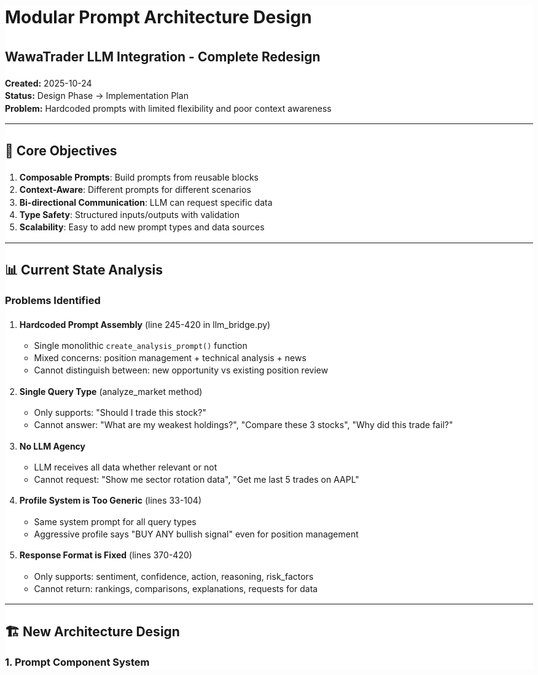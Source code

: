 # Modular Prompt Architecture Design
## WawaTrader LLM Integration - Complete Redesign

**Created:** 2025-10-24  
**Status:** Design Phase → Implementation Plan  
**Problem:** Hardcoded prompts with limited flexibility and poor context awareness

---

## 🎯 Core Objectives

1. **Composable Prompts**: Build prompts from reusable blocks
2. **Context-Aware**: Different prompts for different scenarios
3. **Bi-directional Communication**: LLM can request specific data
4. **Type Safety**: Structured inputs/outputs with validation
5. **Scalability**: Easy to add new prompt types and data sources

---

## 📊 Current State Analysis

### Problems Identified

1. **Hardcoded Prompt Assembly** (line 245-420 in llm_bridge.py)
   - Single monolithic `create_analysis_prompt()` function
   - Mixed concerns: position management + technical analysis + news
   - Cannot distinguish between: new opportunity vs existing position review
   
2. **Single Query Type** (analyze_market method)
   - Only supports: "Should I trade this stock?"
   - Cannot answer: "What are my weakest holdings?", "Compare these 3 stocks", "Why did this trade fail?"

3. **No LLM Agency**
   - LLM receives all data whether relevant or not
   - Cannot request: "Show me sector rotation data", "Get me last 5 trades on AAPL"
   
4. **Profile System is Too Generic** (lines 33-104)
   - Same system prompt for all query types
   - Aggressive profile says "BUY ANY bullish signal" even for position management

5. **Response Format is Fixed** (lines 370-420)
   - Only supports: sentiment, confidence, action, reasoning, risk_factors
   - Cannot return: rankings, comparisons, explanations, requests for data

---

## 🏗️ New Architecture Design

### 1. Prompt Component System
